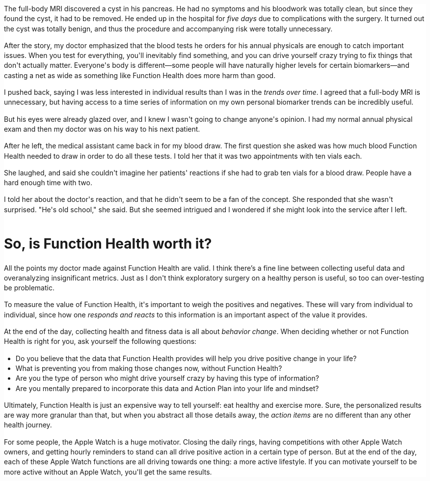 The full-body MRI discovered a cyst in his pancreas. He had no symptoms and his bloodwork was totally clean, but since they found the cyst, it had to be removed. He ended up in the hospital for *five days* due to complications with the surgery. It turned out the cyst was totally benign, and thus the procedure and accompanying risk were totally unnecessary.

After the story, my doctor emphasized that the blood tests he orders for his annual physicals are enough to catch important issues. When you test for everything, you'll inevitably find something, and you can drive yourself crazy trying to fix things that don't actually matter. Everyone's body is different—some people will have naturally higher levels for certain biomarkers—and casting a net as wide as something like Function Health does more harm than good.

I pushed back, saying I was less interested in individual results than I was in the *trends over time*. I agreed that a full-body MRI is unnecessary, but having access to a time series of information on my own personal biomarker trends can be incredibly useful.

But his eyes were already glazed over, and I knew I wasn't going to change anyone's opinion. I had my normal annual physical exam and then my doctor was on his way to his next patient.

After he left, the medical assistant came back in for my blood draw. The first question she asked was how much blood Function Health needed to draw in order to do all these tests. I told her that it was two appointments with ten vials each.

She laughed, and said she couldn't imagine her patients' reactions if she had to grab ten vials for a blood draw. People have a hard enough time with two.

I told her about the doctor's reaction, and that he didn't seem to be a fan of the concept. She responded that she wasn't surprised. "He's old school," she said. But she seemed intrigued and I wondered if she might look into the service after I left.

# So, is Function Health worth it?
All the points my doctor made against Function Health are valid. I think there’s a fine line between collecting useful data and overanalyzing insignificant metrics. Just as I don't think exploratory surgery on a healthy person is useful, so too can over-testing be problematic.

To measure the value of Function Health, it's important to weigh the positives and negatives. These will vary from individual to individual, since how one *responds and reacts* to this information is an important aspect of the value it provides.

At the end of the day, collecting health and fitness data is all about *behavior change*. When deciding whether or not Function Health is right for you, ask yourself the following questions:

- Do you believe that the data that Function Health provides will help you drive positive change in your life?
- What is preventing you from making those changes now, without Function Health?
- Are you the type of person who might drive yourself crazy by having this type of information?
- Are you mentally prepared to incorporate this data and Action Plan into your life and mindset?

Ultimately, Function Health is just an expensive way to tell yourself: eat healthy and exercise more. Sure, the personalized results are way more granular than that, but when you abstract all those details away, the *action items* are no different than any other health journey.

For some people, the Apple Watch is a huge motivator. Closing the daily rings, having competitions with other Apple Watch owners, and getting hourly reminders to stand can all drive positive action in a certain type of person. But at the end of the day, each of these Apple Watch functions are all driving towards one thing: a more active lifestyle. If you can motivate yourself to be more active without an Apple Watch, you'll get the same results.

